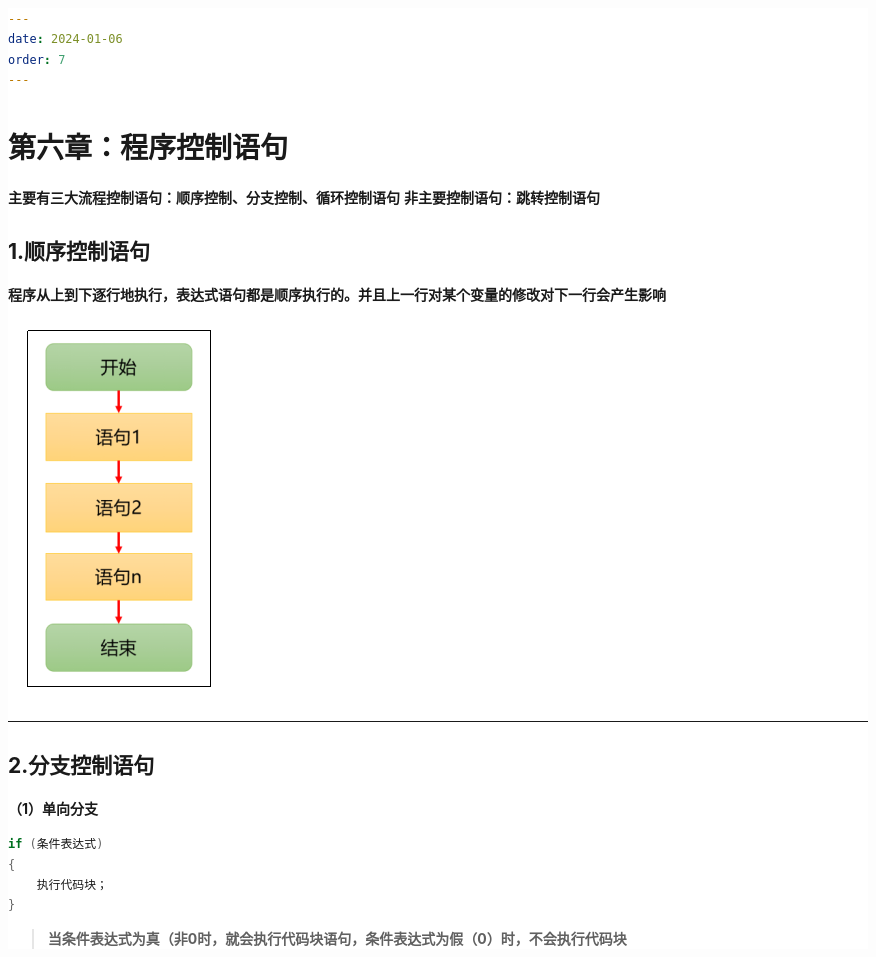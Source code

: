 ```yaml
---
date: 2024-01-06
order: 7
---
```


# 第六章：程序控制语句
**主要有三大流程控制语句：顺序控制、分支控制、循环控制语句**
**非主要控制语句：跳转控制语句**

## 1.顺序控制语句
**程序从上到下逐行地执行，表达式语句都是顺序执行的。并且上一行对某个变量的修改对下一行会产生影响**
![](./assert/第六章：程序控制语句/顺序控制.png)

---

## 2.分支控制语句
**（1）单向分支**
```c
if (条件表达式)
{
    执行代码块；
}
```
>**当条件表达式为真（非0时，就会执行代码块语句，条件表达式为假（0）时，不会执行代码块**
